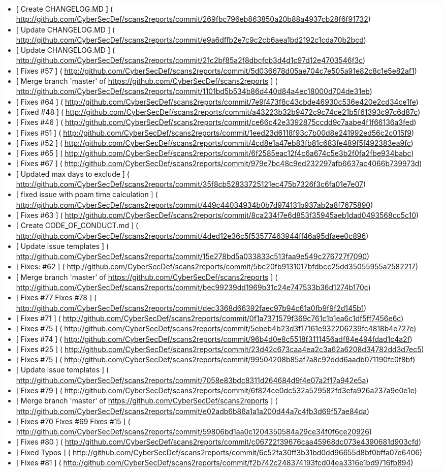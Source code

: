 * [ Create CHANGELOG.MD ] ( http://github.com/CyberSecDef/scans2reports/commit/269fbc796eb863850a20b88a4937cb28f6f91732)
* [ Update CHANGELOG.MD ] ( http://github.com/CyberSecDef/scans2reports/commit/e9a6dffb2e7c9c2cb6aea1bd2192c1cda70b2bcd)
* [ Update CHANGELOG.MD ] ( http://github.com/CyberSecDef/scans2reports/commit/21c2bf85a2f8dbcfcb3d4d1c97d12e4703546f3c)
* [ Fixes #57 ] ( http://github.com/CyberSecDef/scans2reports/commit/5d036678d05ae704c7e505a91e82c8c1e5e82af1)
* [ Merge branch 'master' of https://github.com/CyberSecDef/scans2reports ] ( http://github.com/CyberSecDef/scans2reports/commit/1101bd5b534b86d440d84a4ec18000d704de31eb)
* [ Fixes #64 ] ( http://github.com/CyberSecDef/scans2reports/commit/7e9f473f8c43cbde46930c536e420e2cd34ce1fe)
* [ Fixed #48 ] ( http://github.com/CyberSecDef/scans2reports/commit/a43223b32b9472c9c74ce21b5f61393c97c6d87c)
* [ Fixes #46 ] ( http://github.com/CyberSecDef/scans2reports/commit/ce66c42e3392875ccdd9c7aabe4f1f66136a3fed)
* [ Fixes #51 ] ( http://github.com/CyberSecDef/scans2reports/commit/1eed23d6118f93c7b00d8e241992ed56c2c015f9)
* [ Fixes #52 ] ( http://github.com/CyberSecDef/scans2reports/commit/4cd8e1a47eb83fb81c683fe489f5f492383ea9fc)
* [ Fixes #65 ] ( http://github.com/CyberSecDef/scans2reports/commit/6f2585eac12f4c6a674c5e3b2f0fa2fbe934babc)
* [ Fixes #67 ] ( http://github.com/CyberSecDef/scans2reports/commit/979e7bc48c9ed232297afb6637ac4066b739973d)
* [ Updated max days to exclude ] ( http://github.com/CyberSecDef/scans2reports/commit/35f8cb52833725121ec475b7326f3c6fa01e7e07)
* [ fixed issue with poam time calculation ] ( http://github.com/CyberSecDef/scans2reports/commit/449c44034934b0b7d974131b937ab2a8f7675890)
* [ Fixes #63 ] ( http://github.com/CyberSecDef/scans2reports/commit/8ca234f7e6d853f35945aeb1dad0493568cc5c10)
* [ Create CODE_OF_CONDUCT.md ] ( http://github.com/CyberSecDef/scans2reports/commit/4ded12e36c5f53577463944ff46a95dfaee0c896)
* [ Update issue templates ] ( http://github.com/CyberSecDef/scans2reports/commit/15e278bd5a033833c513faa9e549c276727f7090)
* [ Fixes: #62 ] ( http://github.com/CyberSecDef/scans2reports/commit/5bc20fb9131017bfdbcc25dd35055955a2582217)
* [ Merge branch 'master' of https://github.com/CyberSecDef/scans2reports ] ( http://github.com/CyberSecDef/scans2reports/commit/bec99239dd1969b31c24e747533b36d1274b170c)
* [ Fixes #77 Fixes #78 ] ( http://github.com/CyberSecDef/scans2reports/commit/dec3368d66392faec97b94c61a0fb9f9f2d145b1)
* [ Fixes #71 ] ( http://github.com/CyberSecDef/scans2reports/commit/0f1a7371579f369c761c1b1ea6c1df5ff7456e6c)
* [ Fixes #75 ] ( http://github.com/CyberSecDef/scans2reports/commit/5ebeb4b23d3f17161e932206239fc4818b4e727e)
* [ Fixes #74 ] ( http://github.com/CyberSecDef/scans2reports/commit/96b4d0e8c5518f3111456adf84e494fdad1c4a2f)
* [ Fixes #25 ] ( http://github.com/CyberSecDef/scans2reports/commit/23d42c673caa4ea2c3a62a6208d34782dd3d7ec5)
* [ Fixes #75 ] ( http://github.com/CyberSecDef/scans2reports/commit/99504208b85af7a8c92ddd6aadb071190fc0f8bf)
* [ Update issue templates ] ( http://github.com/CyberSecDef/scans2reports/commit/7058e83bdc8311d264684d9f4e07a2f17a942e5a)
* [ Fixes #79 ] ( http://github.com/CyberSecDef/scans2reports/commit/6f824ce0dc532a529582fd3efa926a237a9e0e1e)
* [ Merge branch 'master' of https://github.com/CyberSecDef/scans2reports ] ( http://github.com/CyberSecDef/scans2reports/commit/e02adb6b86a1a1a200d44a7c4fb3d69f57ae84da)
* [ Fixes #70 Fixes #69 Fixes #15 ] ( http://github.com/CyberSecDef/scans2reports/commit/59806bd1aa0c1204350584a29ce34f0f6ce20926)
* [ Fixes #80 ] ( http://github.com/CyberSecDef/scans2reports/commit/c06722f39676caa45968dc073e4390681d903cfd)
* [ Fixed Typos ] ( http://github.com/CyberSecDef/scans2reports/commit/6c52fa30ff3b31bd0dd96655d8bf0bffa07e6406)
* [ Fixes #81 ] ( http://github.com/CyberSecDef/scans2reports/commit/f2b742c248374193fcd04ea3316e1bd9716fb894)